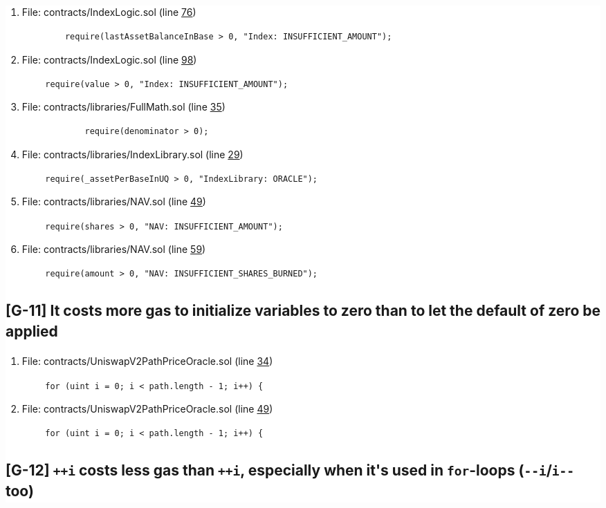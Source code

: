 1.  File: contracts/IndexLogic.sol (line [76](https://github.com/code-423n4/2022-04-phuture/blob/594459d0865fb6603ba388b53f3f01648f5bb6fb/contracts/IndexLogic.sol#L76))

```solidity
            require(lastAssetBalanceInBase > 0, "Index: INSUFFICIENT_AMOUNT");
```

2.  File: contracts/IndexLogic.sol (line [98](https://github.com/code-423n4/2022-04-phuture/blob/594459d0865fb6603ba388b53f3f01648f5bb6fb/contracts/IndexLogic.sol#L98))

```solidity
        require(value > 0, "Index: INSUFFICIENT_AMOUNT");
```

3.  File: contracts/libraries/FullMath.sol (line [35](https://github.com/code-423n4/2022-04-phuture/blob/594459d0865fb6603ba388b53f3f01648f5bb6fb/contracts/libraries/FullMath.sol#L35))

```solidity
                require(denominator > 0);
```

4.  File: contracts/libraries/IndexLibrary.sol (line [29](https://github.com/code-423n4/2022-04-phuture/blob/594459d0865fb6603ba388b53f3f01648f5bb6fb/contracts/libraries/IndexLibrary.sol#L29))

```solidity
        require(_assetPerBaseInUQ > 0, "IndexLibrary: ORACLE");
```

5.  File: contracts/libraries/NAV.sol (line [49](https://github.com/code-423n4/2022-04-phuture/blob/594459d0865fb6603ba388b53f3f01648f5bb6fb/contracts/libraries/NAV.sol#L49))

```solidity
        require(shares > 0, "NAV: INSUFFICIENT_AMOUNT");
```

6.  File: contracts/libraries/NAV.sol (line [59](https://github.com/code-423n4/2022-04-phuture/blob/594459d0865fb6603ba388b53f3f01648f5bb6fb/contracts/libraries/NAV.sol#L59))

```solidity
        require(amount > 0, "NAV: INSUFFICIENT_SHARES_BURNED");
```

## [G-11] It costs more gas to initialize variables to zero than to let the default of zero be applied

1.  File: contracts/UniswapV2PathPriceOracle.sol (line [34](https://github.com/code-423n4/2022-04-phuture/blob/594459d0865fb6603ba388b53f3f01648f5bb6fb/contracts/UniswapV2PathPriceOracle.sol#L34))

```solidity
        for (uint i = 0; i < path.length - 1; i++) {
```

2.  File: contracts/UniswapV2PathPriceOracle.sol (line [49](https://github.com/code-423n4/2022-04-phuture/blob/594459d0865fb6603ba388b53f3f01648f5bb6fb/contracts/UniswapV2PathPriceOracle.sol#L49))

```solidity
        for (uint i = 0; i < path.length - 1; i++) {
```

## [G-12] `++i` costs less gas than `++i`, especially when it's used in `for`-loops (`--i`/`i--` too)
